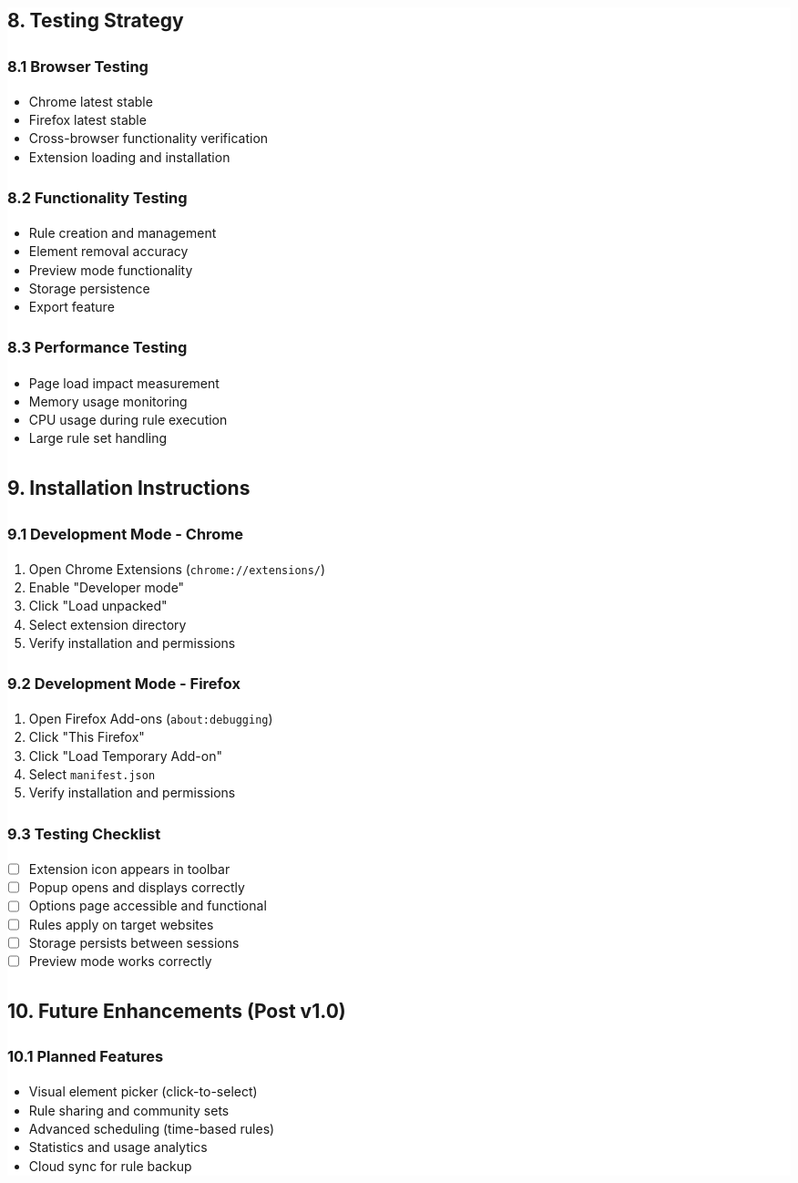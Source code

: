 ## 8. Testing Strategy

### 8.1 Browser Testing
- Chrome latest stable
- Firefox latest stable
- Cross-browser functionality verification
- Extension loading and installation

### 8.2 Functionality Testing
- Rule creation and management
- Element removal accuracy
- Preview mode functionality
- Storage persistence
- Export feature

### 8.3 Performance Testing
- Page load impact measurement
- Memory usage monitoring
- CPU usage during rule execution
- Large rule set handling

## 9. Installation Instructions

### 9.1 Development Mode - Chrome
1. Open Chrome Extensions (`chrome://extensions/`)
2. Enable "Developer mode"
3. Click "Load unpacked"
4. Select extension directory
5. Verify installation and permissions

### 9.2 Development Mode - Firefox
1. Open Firefox Add-ons (`about:debugging`)
2. Click "This Firefox"
3. Click "Load Temporary Add-on"
4. Select `manifest.json`
5. Verify installation and permissions

### 9.3 Testing Checklist
- [ ] Extension icon appears in toolbar
- [ ] Popup opens and displays correctly
- [ ] Options page accessible and functional
- [ ] Rules apply on target websites
- [ ] Storage persists between sessions
- [ ] Preview mode works correctly

## 10. Future Enhancements (Post v1.0)

### 10.1 Planned Features
- Visual element picker (click-to-select)
- Rule sharing and community sets
- Advanced scheduling (time-based rules)
- Statistics and usage analytics
- Cloud sync for rule backup
